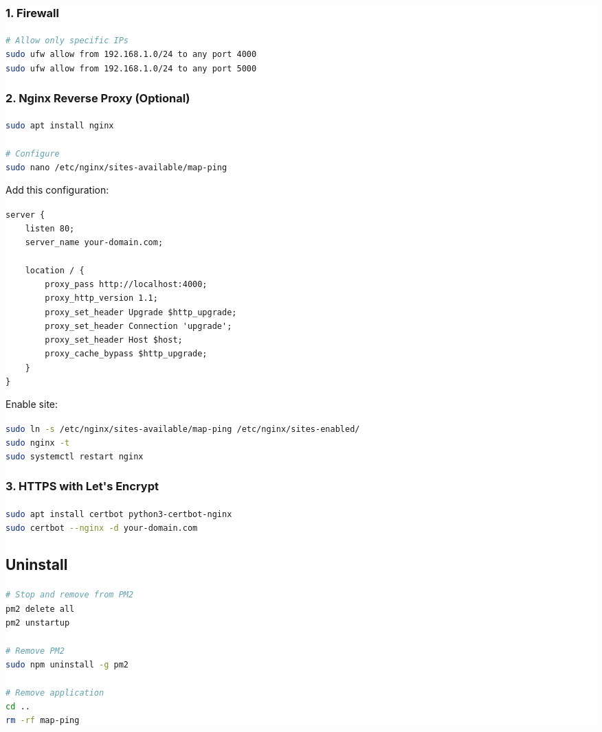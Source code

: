 ### 1. Firewall
```bash
# Allow only specific IPs
sudo ufw allow from 192.168.1.0/24 to any port 4000
sudo ufw allow from 192.168.1.0/24 to any port 5000
```

### 2. Nginx Reverse Proxy (Optional)
```bash
sudo apt install nginx

# Configure
sudo nano /etc/nginx/sites-available/map-ping
```

Add this configuration:
```nginx
server {
    listen 80;
    server_name your-domain.com;

    location / {
        proxy_pass http://localhost:4000;
        proxy_http_version 1.1;
        proxy_set_header Upgrade $http_upgrade;
        proxy_set_header Connection 'upgrade';
        proxy_set_header Host $host;
        proxy_cache_bypass $http_upgrade;
    }
}
```

Enable site:
```bash
sudo ln -s /etc/nginx/sites-available/map-ping /etc/nginx/sites-enabled/
sudo nginx -t
sudo systemctl restart nginx
```

### 3. HTTPS with Let's Encrypt
```bash
sudo apt install certbot python3-certbot-nginx
sudo certbot --nginx -d your-domain.com
```

## Uninstall

```bash
# Stop and remove from PM2
pm2 delete all
pm2 unstartup

# Remove PM2
sudo npm uninstall -g pm2

# Remove application
cd ..
rm -rf map-ping
```
